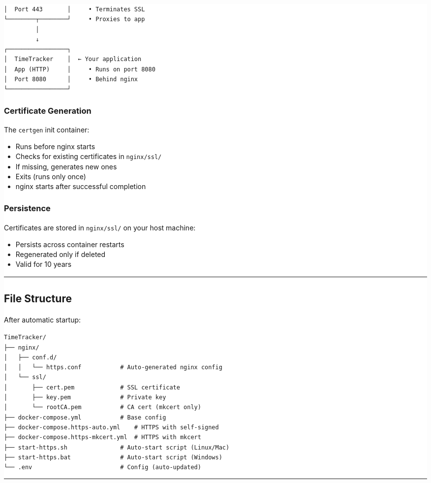 ```
│  Port 443       │     • Terminates SSL
└────────┬────────┘     • Proxies to app
         │
         ↓
┌─────────────────┐
│  TimeTracker    │  ← Your application
│  App (HTTP)     │     • Runs on port 8080
│  Port 8080      │     • Behind nginx
└─────────────────┘
```

### Certificate Generation

The `certgen` init container:
- Runs before nginx starts
- Checks for existing certificates in `nginx/ssl/`
- If missing, generates new ones
- Exits (runs only once)
- nginx starts after successful completion

### Persistence

Certificates are stored in `nginx/ssl/` on your host machine:
- Persists across container restarts
- Regenerated only if deleted
- Valid for 10 years

---

## File Structure

After automatic startup:

```
TimeTracker/
├── nginx/
│   ├── conf.d/
│   │   └── https.conf           # Auto-generated nginx config
│   └── ssl/
│       ├── cert.pem             # SSL certificate
│       ├── key.pem              # Private key
│       └── rootCA.pem           # CA cert (mkcert only)
├── docker-compose.yml           # Base config
├── docker-compose.https-auto.yml    # HTTPS with self-signed
├── docker-compose.https-mkcert.yml  # HTTPS with mkcert
├── start-https.sh               # Auto-start script (Linux/Mac)
├── start-https.bat              # Auto-start script (Windows)
└── .env                         # Config (auto-updated)
```

---
